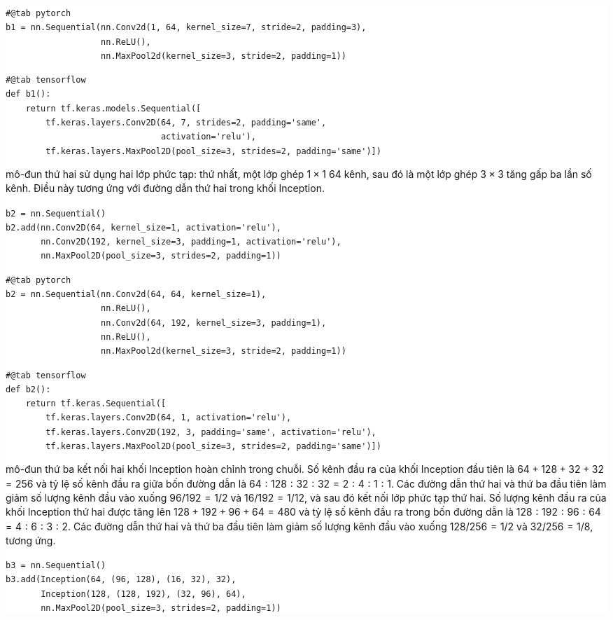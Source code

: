 ```{.python .input}
#@tab pytorch
b1 = nn.Sequential(nn.Conv2d(1, 64, kernel_size=7, stride=2, padding=3),
                   nn.ReLU(),
                   nn.MaxPool2d(kernel_size=3, stride=2, padding=1))
```

```{.python .input}
#@tab tensorflow
def b1():
    return tf.keras.models.Sequential([
        tf.keras.layers.Conv2D(64, 7, strides=2, padding='same',
                               activation='relu'),
        tf.keras.layers.MaxPool2D(pool_size=3, strides=2, padding='same')])
```

mô-đun thứ hai sử dụng hai lớp phức tạp: thứ nhất, một lớp ghép $1\times 1$ 64 kênh, sau đó là một lớp ghép $3\times 3$ tăng gấp ba lần số kênh. Điều này tương ứng với đường dẫn thứ hai trong khối Inception.

```{.python .input}
b2 = nn.Sequential()
b2.add(nn.Conv2D(64, kernel_size=1, activation='relu'),
       nn.Conv2D(192, kernel_size=3, padding=1, activation='relu'),
       nn.MaxPool2D(pool_size=3, strides=2, padding=1))
```

```{.python .input}
#@tab pytorch
b2 = nn.Sequential(nn.Conv2d(64, 64, kernel_size=1),
                   nn.ReLU(),
                   nn.Conv2d(64, 192, kernel_size=3, padding=1),
                   nn.ReLU(),
                   nn.MaxPool2d(kernel_size=3, stride=2, padding=1))
```

```{.python .input}
#@tab tensorflow
def b2():
    return tf.keras.Sequential([
        tf.keras.layers.Conv2D(64, 1, activation='relu'),
        tf.keras.layers.Conv2D(192, 3, padding='same', activation='relu'),
        tf.keras.layers.MaxPool2D(pool_size=3, strides=2, padding='same')])
```

mô-đun thứ ba kết nối hai khối Inception hoàn chỉnh trong chuỗi. Số kênh đầu ra của khối Inception đầu tiên là $64+128+32+32=256$ và tỷ lệ số kênh đầu ra giữa bốn đường dẫn là $64:128:32:32=2:4:1:1$. Các đường dẫn thứ hai và thứ ba đầu tiên làm giảm số lượng kênh đầu vào xuống $96/192=1/2$ và $16/192=1/12$, và sau đó kết nối lớp phức tạp thứ hai. Số lượng kênh đầu ra của khối Inception thứ hai được tăng lên $128+192+96+64=480$ và tỷ lệ số kênh đầu ra trong bốn đường dẫn là $128:192:96:64 = 4:6:3:2$. Các đường dẫn thứ hai và thứ ba đầu tiên làm giảm số lượng kênh đầu vào xuống $128/256=1/2$ và $32/256=1/8$, tương ứng.

```{.python .input}
b3 = nn.Sequential()
b3.add(Inception(64, (96, 128), (16, 32), 32),
       Inception(128, (128, 192), (32, 96), 64),
       nn.MaxPool2D(pool_size=3, strides=2, padding=1))
```
